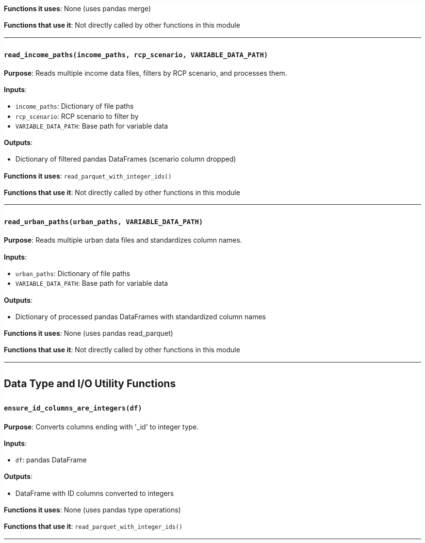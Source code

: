 **Functions it uses**: None (uses pandas merge)

**Functions that use it**: Not directly called by other functions in this module

---

### `read_income_paths(income_paths, rcp_scenario, VARIABLE_DATA_PATH)`
**Purpose**: Reads multiple income data files, filters by RCP scenario, and processes them.

**Inputs**:
- `income_paths`: Dictionary of file paths
- `rcp_scenario`: RCP scenario to filter by
- `VARIABLE_DATA_PATH`: Base path for variable data

**Outputs**:
- Dictionary of filtered pandas DataFrames (scenario column dropped)

**Functions it uses**: `read_parquet_with_integer_ids()`

**Functions that use it**: Not directly called by other functions in this module

---

### `read_urban_paths(urban_paths, VARIABLE_DATA_PATH)`
**Purpose**: Reads multiple urban data files and standardizes column names.

**Inputs**:
- `urban_paths`: Dictionary of file paths
- `VARIABLE_DATA_PATH`: Base path for variable data

**Outputs**:
- Dictionary of processed pandas DataFrames with standardized column names

**Functions it uses**: None (uses pandas read_parquet)

**Functions that use it**: Not directly called by other functions in this module

---

## Data Type and I/O Utility Functions

### `ensure_id_columns_are_integers(df)`
**Purpose**: Converts columns ending with '_id' to integer type.

**Inputs**:
- `df`: pandas DataFrame

**Outputs**:
- DataFrame with ID columns converted to integers

**Functions it uses**: None (uses pandas type operations)

**Functions that use it**: `read_parquet_with_integer_ids()`

---
